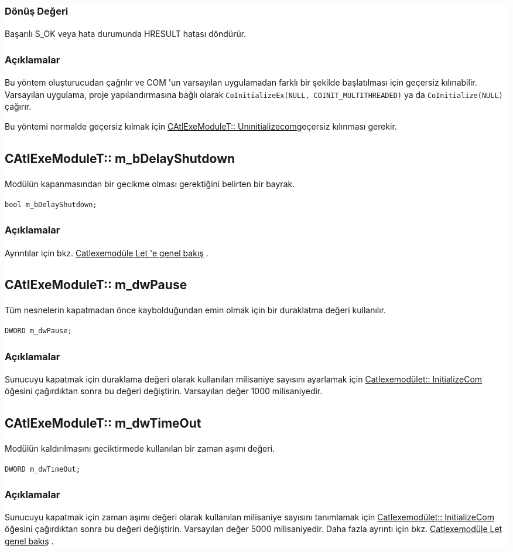 ### <a name="return-value"></a>Dönüş Değeri

Başarılı S_OK veya hata durumunda HRESULT hatası döndürür.

### <a name="remarks"></a>Açıklamalar

Bu yöntem oluşturucudan çağrılır ve COM 'un varsayılan uygulamadan farklı bir şekilde başlatılması için geçersiz kılınabilir. Varsayılan uygulama, proje yapılandırmasına bağlı olarak `CoInitializeEx(NULL, COINIT_MULTITHREADED)` ya da `CoInitialize(NULL)` çağırır.

Bu yöntemi normalde geçersiz kılmak için [CAtlExeModuleT:: Unınitializecom](#uninitializecom)geçersiz kılınması gerekir.

##  <a name="m_bdelayshutdown"></a>CAtlExeModuleT:: m_bDelayShutdown

Modülün kapanmasından bir gecikme olması gerektiğini belirten bir bayrak.

```
bool m_bDelayShutdown;
```

### <a name="remarks"></a>Açıklamalar

Ayrıntılar için bkz. [Catlexemodüle Let 'e genel bakış](../../atl/reference/catlexemodulet-class.md) .

##  <a name="m_dwpause"></a>CAtlExeModuleT:: m_dwPause

Tüm nesnelerin kapatmadan önce kaybolduğundan emin olmak için bir duraklatma değeri kullanılır.

```
DWORD m_dwPause;
```

### <a name="remarks"></a>Açıklamalar

Sunucuyu kapatmak için duraklama değeri olarak kullanılan milisaniye sayısını ayarlamak için [Catlexemodület:: InitializeCom](#initializecom) öğesini çağırdıktan sonra bu değeri değiştirin. Varsayılan değer 1000 milisaniyedir.

##  <a name="m_dwtimeout"></a>CAtlExeModuleT:: m_dwTimeOut

Modülün kaldırılmasını geciktirmede kullanılan bir zaman aşımı değeri.

```
DWORD m_dwTimeOut;
```

### <a name="remarks"></a>Açıklamalar

Sunucuyu kapatmak için zaman aşımı değeri olarak kullanılan milisaniye sayısını tanımlamak için [Catlexemodület:: InitializeCom](#initializecom) öğesini çağırdıktan sonra bu değeri değiştirin. Varsayılan değer 5000 milisaniyedir. Daha fazla ayrıntı için bkz. [Catlexemodüle Let genel bakış](../../atl/reference/catlexemodulet-class.md) .
